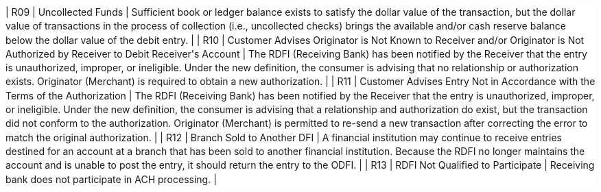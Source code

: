 | R09  | Uncollected Funds                                                                                                                | Sufficient book or ledger balance exists to satisfy the dollar value of the transaction, but the dollar value of transactions in the process of collection (i.e., uncollected checks) brings the available and/or cash reserve balance below the dollar value of the debit entry.                                                                                                                                                                                                                                                                                                                                                                                                                                                                                                                                                                                                                                                                                                                                                          |
| R10  | Customer Advises Originator is Not Known to Receiver and/or Originator is Not Authorized by Receiver to Debit Receiver's Account | The RDFI (Receiving Bank) has been notified by the Receiver that the entry is unauthorized, improper, or ineligible. Under the new definition, the consumer is advising that no relationship or authorization exists. Originator (Merchant) is required to obtain a new authorization.                                                                                                                                                                                                                                                                                                                                                                                                                                                                                                                                                                                                                                                                                                                                                     |
| R11  | Customer Advises Entry Not in Accordance with the Terms of the Authorization                                                     | The RDFI (Receiving Bank) has been notified by the Receiver that the entry is unauthorized, improper, or ineligible. Under the new definition, the consumer is advising that a relationship and authorization do exist, but the transaction did not conform to the authorization. Originator (Merchant) is permitted to re-send a new transaction after correcting the error to match the original authorization.                                                                                                                                                                                                                                                                                                                                                                                                                                                                                                                                                                                                                          |
| R12  | Branch Sold to Another DFI                                                                                                       | A financial institution may continue to receive entries destined for an account at a branch that has been sold to another financial institution. Because the RDFI no longer maintains the account and is unable to post the entry, it should return the entry to the ODFI.                                                                                                                                                                                                                                                                                                                                                                                                                                                                                                                                                                                                                                                                                                                                                                 |
| R13  | RDFI Not Qualified to Participate                                                                                                | Receiving bank does not participate in ACH processing.                                                                                                                                                                                                                                                                                                                                                                                                                                                                                                                                                                                                                                                                                                                                                                                                                                                                                                                                                                                     |